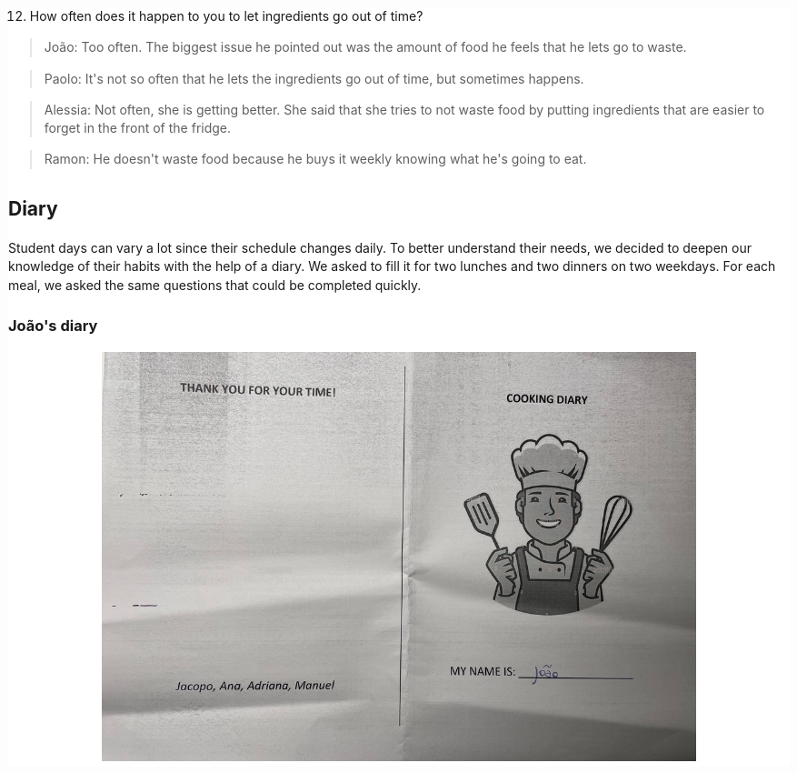 12. How often does it happen to you to let ingredients go out of time?

> João: Too often. The biggest issue he pointed out was the amount of food he feels that he lets go to waste.

> Paolo: It's not so often that he lets the ingredients go out of time, but sometimes happens.

> Alessia: Not often, she is getting better. She said that she tries to not waste food by putting ingredients that are easier to forget in the front of the fridge.

> Ramon: He doesn't waste food because he buys it weekly knowing what he's going to eat.

## Diary
Student days can vary a lot since their schedule changes daily. To better understand their needs, we decided to deepen our knowledge of their habits with the help of a diary. We asked to fill it for two lunches and two dinners on two weekdays. For each meal, we asked the same questions that could be completed quickly. 

### João's diary
<p align="center">
  <img src="images/joao_front.jpg" height="450"/>
</p>
